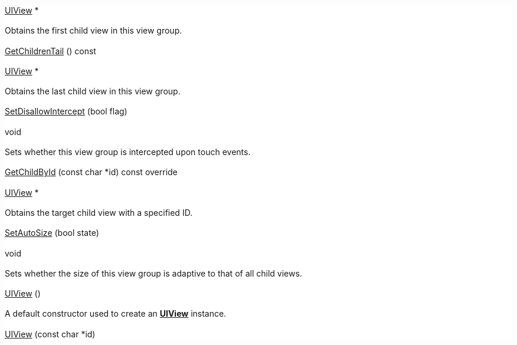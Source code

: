<td class="cellrowborder" valign="top" width="50%" headers="mcps1.1.3.1.2 "><p id="p738414514093533"><a name="p738414514093533"></a><a name="p738414514093533"></a><a href="ohos-uiview.md">UIView</a> * </p>
<p id="p123035870093533"><a name="p123035870093533"></a><a name="p123035870093533"></a>Obtains the first child view in this view group. </p>
</td>
</tr>
<tr id="row783538059093533"><td class="cellrowborder" valign="top" width="50%" headers="mcps1.1.3.1.1 "><p id="p1563617661093533"><a name="p1563617661093533"></a><a name="p1563617661093533"></a><a href="graphic.md#ga1361baa76fbabd2fc81cc249c6868691">GetChildrenTail</a> () const</p>
</td>
<td class="cellrowborder" valign="top" width="50%" headers="mcps1.1.3.1.2 "><p id="p1306369914093533"><a name="p1306369914093533"></a><a name="p1306369914093533"></a><a href="ohos-uiview.md">UIView</a> * </p>
<p id="p2030140505093533"><a name="p2030140505093533"></a><a name="p2030140505093533"></a>Obtains the last child view in this view group. </p>
</td>
</tr>
<tr id="row1271335499093533"><td class="cellrowborder" valign="top" width="50%" headers="mcps1.1.3.1.1 "><p id="p1363893175093533"><a name="p1363893175093533"></a><a name="p1363893175093533"></a><a href="graphic.md#gad53c52e619a54358a413a836ae0c1861">SetDisallowIntercept</a> (bool flag)</p>
</td>
<td class="cellrowborder" valign="top" width="50%" headers="mcps1.1.3.1.2 "><p id="p1103173356093533"><a name="p1103173356093533"></a><a name="p1103173356093533"></a>void </p>
<p id="p1985070381093533"><a name="p1985070381093533"></a><a name="p1985070381093533"></a>Sets whether this view group is intercepted upon touch events. </p>
</td>
</tr>
<tr id="row115988667093533"><td class="cellrowborder" valign="top" width="50%" headers="mcps1.1.3.1.1 "><p id="p1401853714093533"><a name="p1401853714093533"></a><a name="p1401853714093533"></a><a href="graphic.md#gae9f6ddb5819392546463d6371147c486">GetChildById</a> (const char *id) const override</p>
</td>
<td class="cellrowborder" valign="top" width="50%" headers="mcps1.1.3.1.2 "><p id="p1286383784093533"><a name="p1286383784093533"></a><a name="p1286383784093533"></a><a href="ohos-uiview.md">UIView</a> * </p>
<p id="p1916554088093533"><a name="p1916554088093533"></a><a name="p1916554088093533"></a>Obtains the target child view with a specified ID. </p>
</td>
</tr>
<tr id="row1005980061093533"><td class="cellrowborder" valign="top" width="50%" headers="mcps1.1.3.1.1 "><p id="p307133945093533"><a name="p307133945093533"></a><a name="p307133945093533"></a><a href="graphic.md#ga6442ba36114d739df1b17ca8943cc087">SetAutoSize</a> (bool state)</p>
</td>
<td class="cellrowborder" valign="top" width="50%" headers="mcps1.1.3.1.2 "><p id="p831808217093533"><a name="p831808217093533"></a><a name="p831808217093533"></a>void </p>
<p id="p296156442093533"><a name="p296156442093533"></a><a name="p296156442093533"></a>Sets whether the size of this view group is adaptive to that of all child views. </p>
</td>
</tr>
<tr id="row1207421333093533"><td class="cellrowborder" valign="top" width="50%" headers="mcps1.1.3.1.1 "><p id="p1348486505093533"><a name="p1348486505093533"></a><a name="p1348486505093533"></a><a href="graphic.md#ga7aad5b50d945efe5f9304bc978b2001c">UIView</a> ()</p>
</td>
<td class="cellrowborder" valign="top" width="50%" headers="mcps1.1.3.1.2 "><p id="p577265245093533"><a name="p577265245093533"></a><a name="p577265245093533"></a> </p>
<p id="p1297682839093533"><a name="p1297682839093533"></a><a name="p1297682839093533"></a>A default constructor used to create an <strong id="b829104735093533"><a name="b829104735093533"></a><a name="b829104735093533"></a><a href="ohos-uiview.md">UIView</a></strong> instance. </p>
</td>
</tr>
<tr id="row1907704909093533"><td class="cellrowborder" valign="top" width="50%" headers="mcps1.1.3.1.1 "><p id="p2009545958093533"><a name="p2009545958093533"></a><a name="p2009545958093533"></a><a href="graphic.md#ga57d429bb1cd71782f3b825f1bc6b9362">UIView</a> (const char *id)</p>